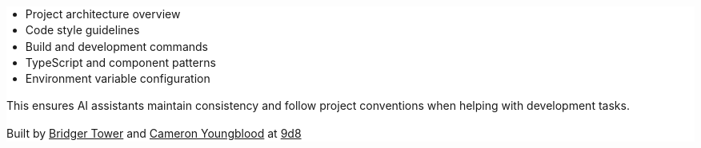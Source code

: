 - Project architecture overview
- Code style guidelines
- Build and development commands
- TypeScript and component patterns
- Environment variable configuration

This ensures AI assistants maintain consistency and follow project conventions when helping with development tasks.

Built by [Bridger Tower](https://twitter.com/bridgertower) and [Cameron Youngblood](https://twitter.com/youngbloodcyb) at [9d8](https://9d8.dev)
